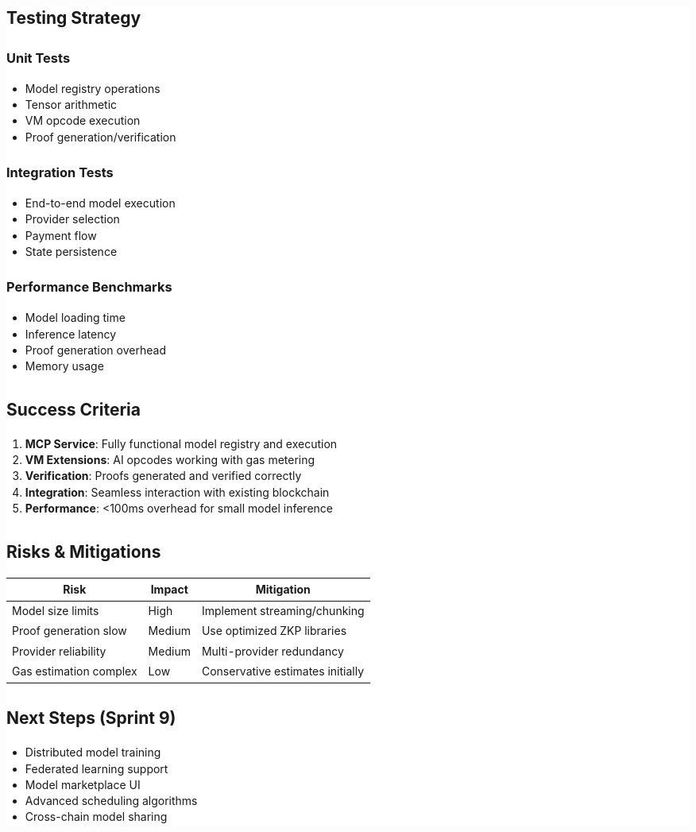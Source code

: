 ```
```

## Testing Strategy

### Unit Tests
- Model registry operations
- Tensor arithmetic
- VM opcode execution
- Proof generation/verification

### Integration Tests
- End-to-end model execution
- Provider selection
- Payment flow
- State persistence

### Performance Benchmarks
- Model loading time
- Inference latency
- Proof generation overhead
- Memory usage

## Success Criteria

1. **MCP Service**: Fully functional model registry and execution
2. **VM Extensions**: AI opcodes working with gas metering
3. **Verification**: Proofs generated and verified correctly
4. **Integration**: Seamless interaction with existing blockchain
5. **Performance**: <100ms overhead for small model inference

## Risks & Mitigations

| Risk | Impact | Mitigation |
|------|--------|------------|
| Model size limits | High | Implement streaming/chunking |
| Proof generation slow | Medium | Use optimized ZKP libraries |
| Provider reliability | Medium | Multi-provider redundancy |
| Gas estimation complex | Low | Conservative estimates initially |

## Next Steps (Sprint 9)

- Distributed model training
- Federated learning support
- Model marketplace UI
- Advanced scheduling algorithms
- Cross-chain model sharing